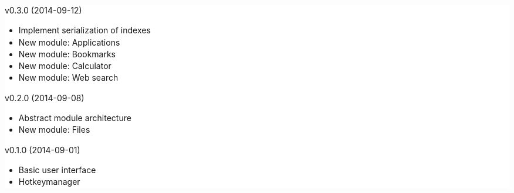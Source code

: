 v0.3.0 (2014-09-12)

- Implement serialization of indexes
- New module: Applications
- New module: Bookmarks
- New module: Calculator
- New module: Web search

v0.2.0 (2014-09-08)

- Abstract module architecture
- New module: Files

v0.1.0 (2014-09-01)

- Basic user interface
- Hotkeymanager
